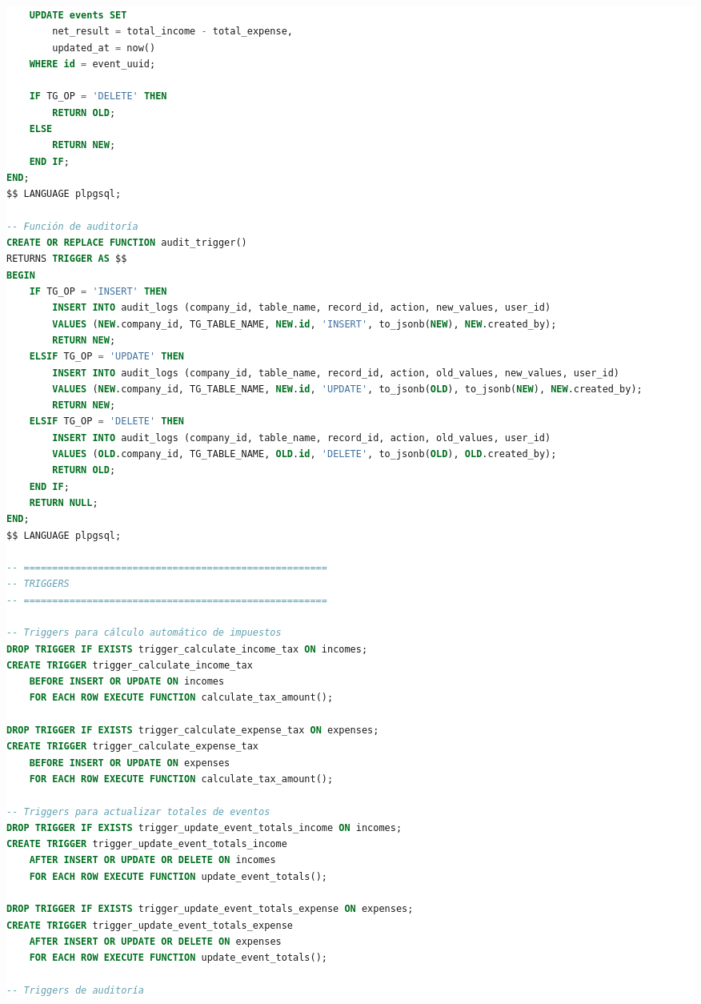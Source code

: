```sql
    UPDATE events SET
        net_result = total_income - total_expense,
        updated_at = now()
    WHERE id = event_uuid;

    IF TG_OP = 'DELETE' THEN
        RETURN OLD;
    ELSE
        RETURN NEW;
    END IF;
END;
$$ LANGUAGE plpgsql;

-- Función de auditoría
CREATE OR REPLACE FUNCTION audit_trigger()
RETURNS TRIGGER AS $$
BEGIN
    IF TG_OP = 'INSERT' THEN
        INSERT INTO audit_logs (company_id, table_name, record_id, action, new_values, user_id)
        VALUES (NEW.company_id, TG_TABLE_NAME, NEW.id, 'INSERT', to_jsonb(NEW), NEW.created_by);
        RETURN NEW;
    ELSIF TG_OP = 'UPDATE' THEN
        INSERT INTO audit_logs (company_id, table_name, record_id, action, old_values, new_values, user_id)
        VALUES (NEW.company_id, TG_TABLE_NAME, NEW.id, 'UPDATE', to_jsonb(OLD), to_jsonb(NEW), NEW.created_by);
        RETURN NEW;
    ELSIF TG_OP = 'DELETE' THEN
        INSERT INTO audit_logs (company_id, table_name, record_id, action, old_values, user_id)
        VALUES (OLD.company_id, TG_TABLE_NAME, OLD.id, 'DELETE', to_jsonb(OLD), OLD.created_by);
        RETURN OLD;
    END IF;
    RETURN NULL;
END;
$$ LANGUAGE plpgsql;

-- =====================================================
-- TRIGGERS
-- =====================================================

-- Triggers para cálculo automático de impuestos
DROP TRIGGER IF EXISTS trigger_calculate_income_tax ON incomes;
CREATE TRIGGER trigger_calculate_income_tax
    BEFORE INSERT OR UPDATE ON incomes
    FOR EACH ROW EXECUTE FUNCTION calculate_tax_amount();

DROP TRIGGER IF EXISTS trigger_calculate_expense_tax ON expenses;
CREATE TRIGGER trigger_calculate_expense_tax
    BEFORE INSERT OR UPDATE ON expenses
    FOR EACH ROW EXECUTE FUNCTION calculate_tax_amount();

-- Triggers para actualizar totales de eventos
DROP TRIGGER IF EXISTS trigger_update_event_totals_income ON incomes;
CREATE TRIGGER trigger_update_event_totals_income
    AFTER INSERT OR UPDATE OR DELETE ON incomes
    FOR EACH ROW EXECUTE FUNCTION update_event_totals();

DROP TRIGGER IF EXISTS trigger_update_event_totals_expense ON expenses;
CREATE TRIGGER trigger_update_event_totals_expense
    AFTER INSERT OR UPDATE OR DELETE ON expenses
    FOR EACH ROW EXECUTE FUNCTION update_event_totals();

-- Triggers de auditoría
```